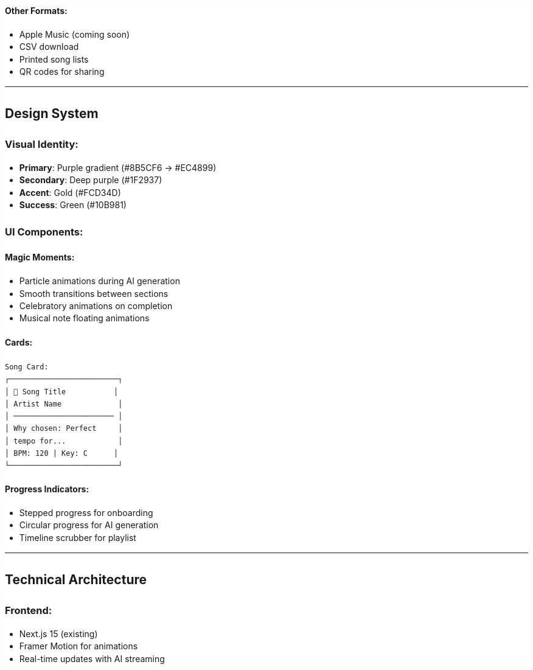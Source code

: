 #### Other Formats:
- Apple Music (coming soon)
- CSV download
- Printed song lists
- QR codes for sharing

---

## Design System

### Visual Identity:
- **Primary**: Purple gradient (#8B5CF6 → #EC4899)
- **Secondary**: Deep purple (#1F2937)
- **Accent**: Gold (#FCD34D)
- **Success**: Green (#10B981)

### UI Components:

#### Magic Moments:
- Particle animations during AI generation
- Smooth transitions between sections
- Celebratory animations on completion
- Musical note floating animations

#### Cards:
```
Song Card:
┌─────────────────────────┐
│ 🎵 Song Title           │
│ Artist Name             │
│ ─────────────────────── │
│ Why chosen: Perfect     │
│ tempo for...            │
│ BPM: 120 | Key: C      │
└─────────────────────────┘
```

#### Progress Indicators:
- Stepped progress for onboarding
- Circular progress for AI generation
- Timeline scrubber for playlist

---

## Technical Architecture

### Frontend:
- Next.js 15 (existing)
- Framer Motion for animations
- Real-time updates with AI streaming
